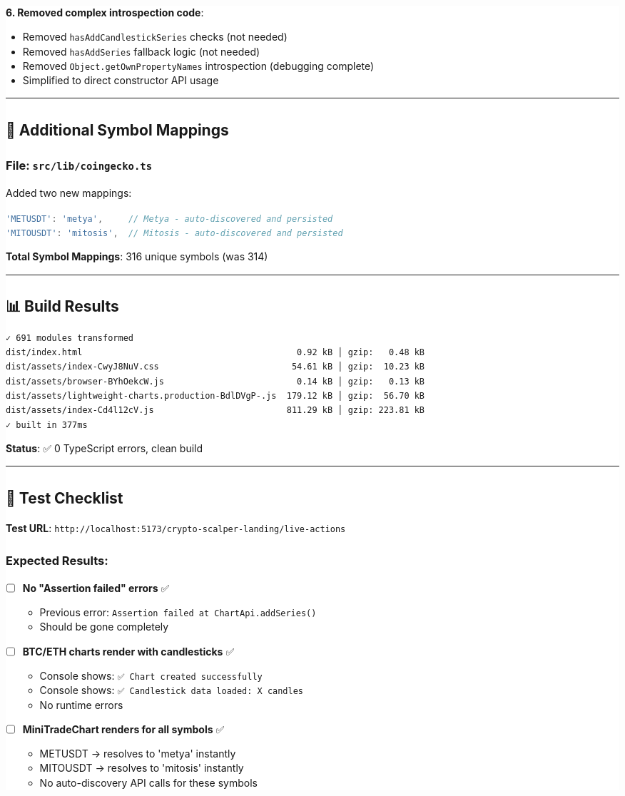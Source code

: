 **6. Removed complex introspection code**:
- Removed `hasAddCandlestickSeries` checks (not needed)
- Removed `hasAddSeries` fallback logic (not needed)
- Removed `Object.getOwnPropertyNames` introspection (debugging complete)
- Simplified to direct constructor API usage

---

## 🎯 Additional Symbol Mappings

### File: `src/lib/coingecko.ts`

Added two new mappings:
```typescript
'METUSDT': 'metya',     // Metya - auto-discovered and persisted
'MITOUSDT': 'mitosis',  // Mitosis - auto-discovered and persisted
```

**Total Symbol Mappings**: 316 unique symbols (was 314)

---

## 📊 Build Results

```
✓ 691 modules transformed
dist/index.html                                          0.92 kB │ gzip:   0.48 kB
dist/assets/index-CwyJ8NuV.css                          54.61 kB │ gzip:  10.23 kB
dist/assets/browser-BYhOekcW.js                          0.14 kB │ gzip:   0.13 kB
dist/assets/lightweight-charts.production-BdlDVgP-.js  179.12 kB │ gzip:  56.70 kB
dist/assets/index-Cd4l12cV.js                          811.29 kB │ gzip: 223.81 kB
✓ built in 377ms
```

**Status**: ✅ 0 TypeScript errors, clean build

---

## 🧪 Test Checklist

**Test URL**: `http://localhost:5173/crypto-scalper-landing/live-actions`

### Expected Results:

- [ ] **No "Assertion failed" errors** ✅
  - Previous error: `Assertion failed at ChartApi.addSeries()`
  - Should be gone completely

- [ ] **BTC/ETH charts render with candlesticks** ✅
  - Console shows: `✅ Chart created successfully`
  - Console shows: `✅ Candlestick data loaded: X candles`
  - No runtime errors

- [ ] **MiniTradeChart renders for all symbols** ✅
  - METUSDT → resolves to 'metya' instantly
  - MITOUSDT → resolves to 'mitosis' instantly
  - No auto-discovery API calls for these symbols
